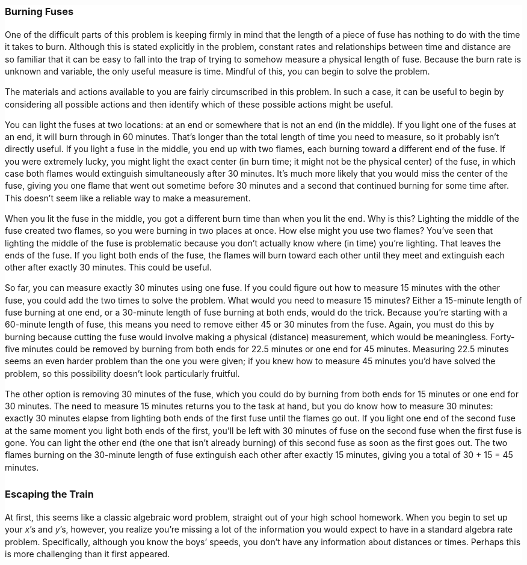 ### Burning Fuses

One of the difficult parts of this problem is keeping firmly in mind that the length of a piece of fuse has nothing to do with the time it takes to burn. Although this is stated explicitly in the problem, constant rates and relationships between time and distance are so familiar that it can be easy to fall into the trap of trying to somehow measure a physical length of fuse. Because the burn rate is unknown and variable, the only useful measure is time. Mindful of this, you can begin to solve the problem.

The materials and actions available to you are fairly circumscribed in this problem. In such a case, it can be useful to begin by considering all possible actions and then identify which of these possible actions might be useful.

You can light the fuses at two locations: at an end or somewhere that is not an end (in the middle). If you light one of the fuses at an end, it will burn through in 60 minutes. That’s longer than the total length of time you need to measure, so it probably isn’t directly useful. If you light a fuse in the middle, you end up with two flames, each burning toward a different end of the fuse. If you were extremely lucky, you might light the exact center (in burn time; it might not be the physical center) of the fuse, in which case both flames would extinguish simultaneously after 30 minutes. It’s much more likely that you would miss the center of the fuse, giving you one flame that went out sometime before 30 minutes and a second that continued burning for some time after. This doesn’t seem like a reliable way to make a measurement.

When you lit the fuse in the middle, you got a different burn time than when you lit the end. Why is this? Lighting the middle of the fuse created two flames, so you were burning in two places at once. How else might you use two flames? You’ve seen that lighting the middle of the fuse is problematic because you don’t actually know where (in time) you’re lighting. That leaves the ends of the fuse. If you light both ends of the fuse, the flames will burn toward each other until they meet and extinguish each other after exactly 30 minutes. This could be useful.

So far, you can measure exactly 30 minutes using one fuse. If you could figure out how to measure 15 minutes with the other fuse, you could add the two times to solve the problem. What would you need to measure 15 minutes? Either a 15-minute length of fuse burning at one end, or a 30-minute length of fuse burning at both ends, would do the trick. Because you’re starting with a 60-minute length of fuse, this means you need to remove either 45 or 30 minutes from the fuse. Again, you must do this by burning because cutting the fuse would involve making a physical (distance) measurement, which would be meaningless. Forty-five minutes could be removed by burning from both ends for 22.5 minutes or one end for 45 minutes. Measuring 22.5 minutes seems an even harder problem than the one you were given; if you knew how to measure 45 minutes you’d have solved the problem, so this possibility doesn’t look particularly fruitful.

The other option is removing 30 minutes of the fuse, which you could do by burning from both ends for 15 minutes or one end for 30 minutes. The need to measure 15 minutes returns you to the task at hand, but you do know how to measure 30 minutes: exactly 30 minutes elapse from lighting both ends of the first fuse until the flames go out. If you light one end of the second fuse at the same moment you light both ends of the first, you’ll be left with 30 minutes of fuse on the second fuse when the first fuse is gone. You can light the other end (the one that isn’t already burning) of this second fuse as soon as the first goes out. The two flames burning on the 30-minute length of fuse extinguish each other after exactly 15 minutes, giving you a total of 30 + 15 = 45 minutes.

### Escaping the Train

At first, this seems like a classic algebraic word problem, straight out of your high school homework. When you begin to set up your _x_’s and _y_’s, however, you realize you’re missing a lot of the information you would expect to have in a standard algebra rate problem. Specifically, although you know the boys’ speeds, you don’t have any information about distances or times. Perhaps this is more challenging than it first appeared.
